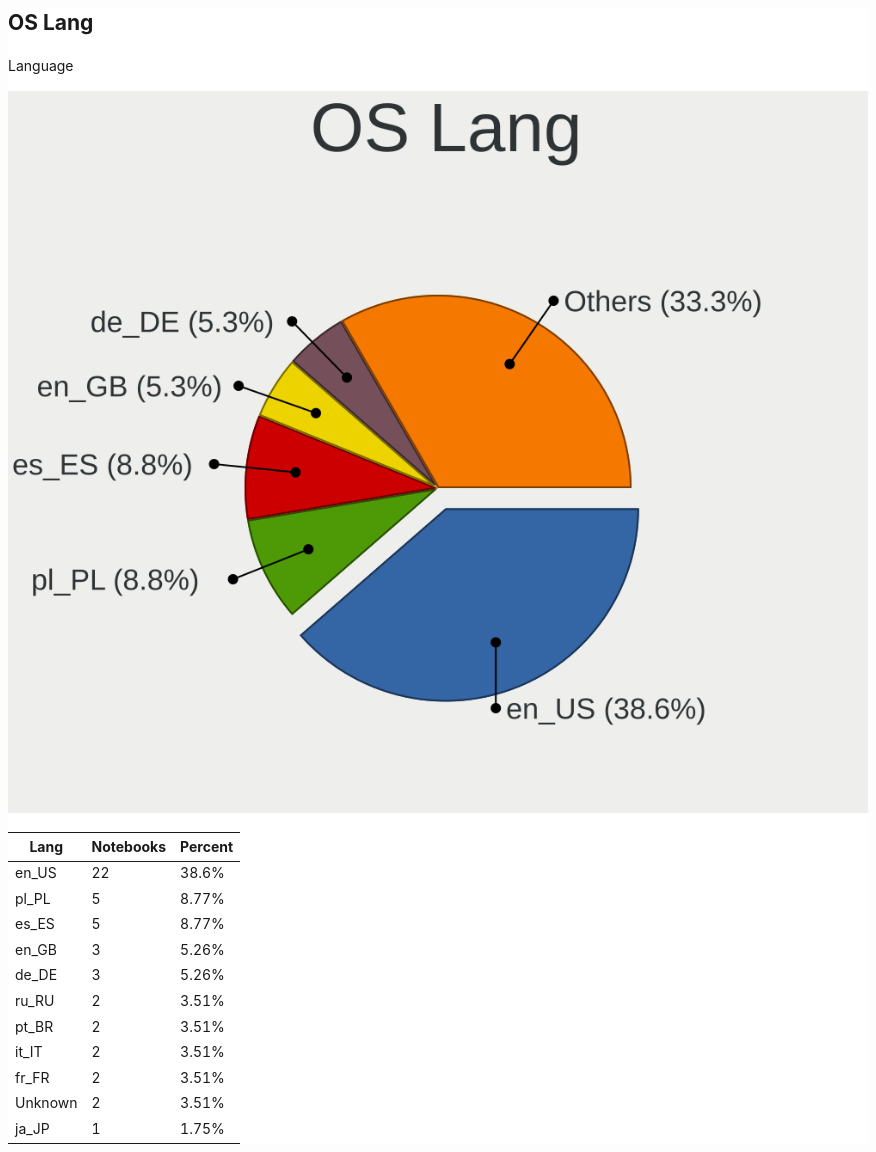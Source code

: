 OS Lang
-------

Language

![OS Lang](./images/pie_chart/os_lang.svg)


| Lang    | Notebooks | Percent |
|---------|-----------|---------|
| en_US   | 22        | 38.6%   |
| pl_PL   | 5         | 8.77%   |
| es_ES   | 5         | 8.77%   |
| en_GB   | 3         | 5.26%   |
| de_DE   | 3         | 5.26%   |
| ru_RU   | 2         | 3.51%   |
| pt_BR   | 2         | 3.51%   |
| it_IT   | 2         | 3.51%   |
| fr_FR   | 2         | 3.51%   |
| Unknown | 2         | 3.51%   |
| ja_JP   | 1         | 1.75%   |